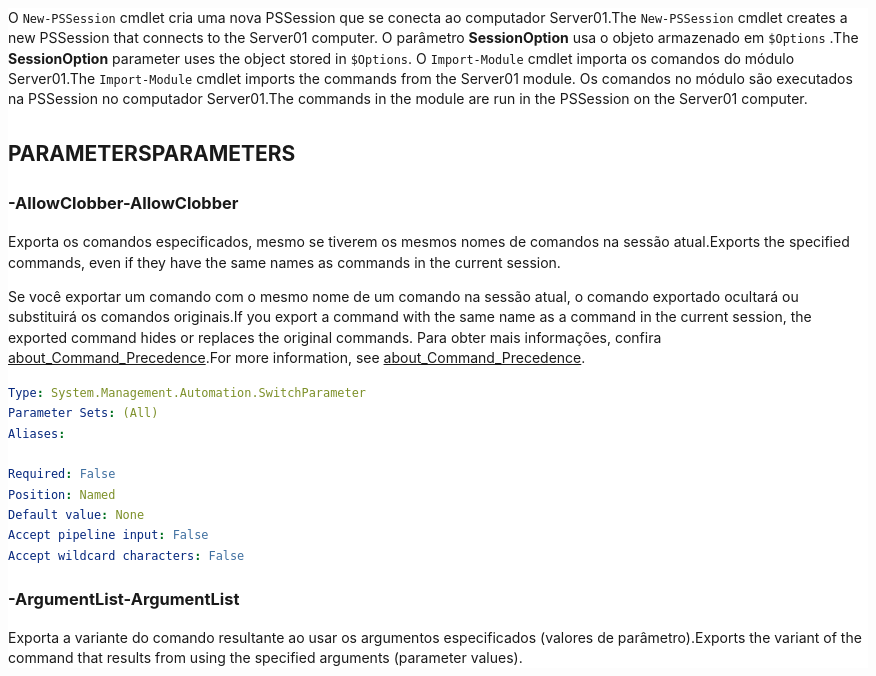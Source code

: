 <span data-ttu-id="77e13-160">O `New-PSSession` cmdlet cria uma nova PSSession que se conecta ao computador Server01.</span><span class="sxs-lookup"><span data-stu-id="77e13-160">The `New-PSSession` cmdlet creates a new PSSession that connects to the Server01 computer.</span></span> <span data-ttu-id="77e13-161">O parâmetro **SessionOption** usa o objeto armazenado em `$Options` .</span><span class="sxs-lookup"><span data-stu-id="77e13-161">The **SessionOption** parameter uses the object stored in `$Options`.</span></span> <span data-ttu-id="77e13-162">O `Import-Module` cmdlet importa os comandos do módulo Server01.</span><span class="sxs-lookup"><span data-stu-id="77e13-162">The `Import-Module` cmdlet imports the commands from the Server01 module.</span></span> <span data-ttu-id="77e13-163">Os comandos no módulo são executados na PSSession no computador Server01.</span><span class="sxs-lookup"><span data-stu-id="77e13-163">The commands in the module are run in the PSSession on the Server01 computer.</span></span>

## <span data-ttu-id="77e13-164">PARAMETERS</span><span class="sxs-lookup"><span data-stu-id="77e13-164">PARAMETERS</span></span>

### <span data-ttu-id="77e13-165">-AllowClobber</span><span class="sxs-lookup"><span data-stu-id="77e13-165">-AllowClobber</span></span>

<span data-ttu-id="77e13-166">Exporta os comandos especificados, mesmo se tiverem os mesmos nomes de comandos na sessão atual.</span><span class="sxs-lookup"><span data-stu-id="77e13-166">Exports the specified commands, even if they have the same names as commands in the current session.</span></span>

<span data-ttu-id="77e13-167">Se você exportar um comando com o mesmo nome de um comando na sessão atual, o comando exportado ocultará ou substituirá os comandos originais.</span><span class="sxs-lookup"><span data-stu-id="77e13-167">If you export a command with the same name as a command in the current session, the exported command hides or replaces the original commands.</span></span> <span data-ttu-id="77e13-168">Para obter mais informações, confira [about_Command_Precedence](../Microsoft.PowerShell.Core/About/about_Command_Precedence.md).</span><span class="sxs-lookup"><span data-stu-id="77e13-168">For more information, see [about_Command_Precedence](../Microsoft.PowerShell.Core/About/about_Command_Precedence.md).</span></span>

```yaml
Type: System.Management.Automation.SwitchParameter
Parameter Sets: (All)
Aliases:

Required: False
Position: Named
Default value: None
Accept pipeline input: False
Accept wildcard characters: False
```

### <span data-ttu-id="77e13-169">-ArgumentList</span><span class="sxs-lookup"><span data-stu-id="77e13-169">-ArgumentList</span></span>

<span data-ttu-id="77e13-170">Exporta a variante do comando resultante ao usar os argumentos especificados (valores de parâmetro).</span><span class="sxs-lookup"><span data-stu-id="77e13-170">Exports the variant of the command that results from using the specified arguments (parameter values).</span></span>
